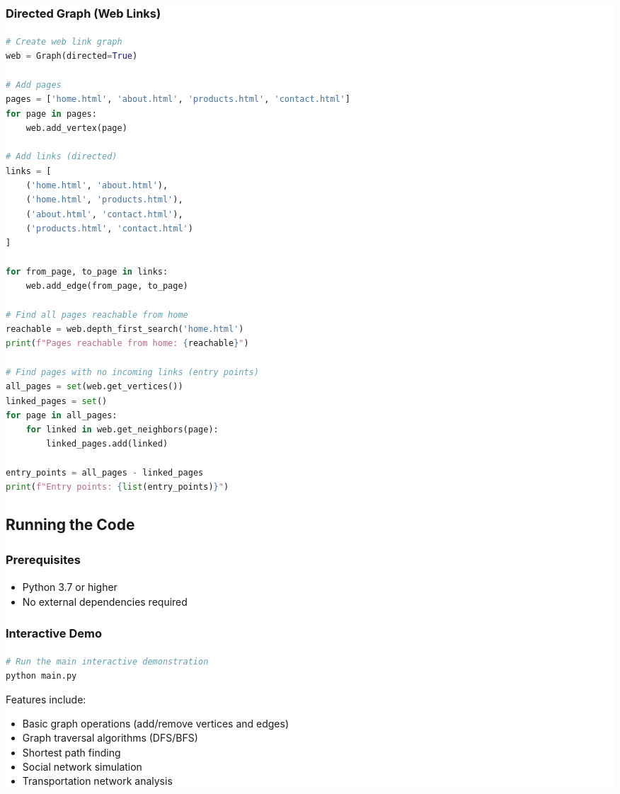 ### Directed Graph (Web Links)

```python
# Create web link graph
web = Graph(directed=True)

# Add pages
pages = ['home.html', 'about.html', 'products.html', 'contact.html']
for page in pages:
    web.add_vertex(page)

# Add links (directed)
links = [
    ('home.html', 'about.html'),
    ('home.html', 'products.html'),
    ('about.html', 'contact.html'),
    ('products.html', 'contact.html')
]

for from_page, to_page in links:
    web.add_edge(from_page, to_page)

# Find all pages reachable from home
reachable = web.depth_first_search('home.html')
print(f"Pages reachable from home: {reachable}")

# Find pages with no incoming links (entry points)
all_pages = set(web.get_vertices())
linked_pages = set()
for page in all_pages:
    for linked in web.get_neighbors(page):
        linked_pages.add(linked)

entry_points = all_pages - linked_pages
print(f"Entry points: {list(entry_points)}")
```

## Running the Code

### Prerequisites

- Python 3.7 or higher
- No external dependencies required

### Interactive Demo

```bash
# Run the main interactive demonstration
python main.py
```

Features include:
- Basic graph operations (add/remove vertices and edges)
- Graph traversal algorithms (DFS/BFS)
- Shortest path finding
- Social network simulation
- Transportation network analysis
